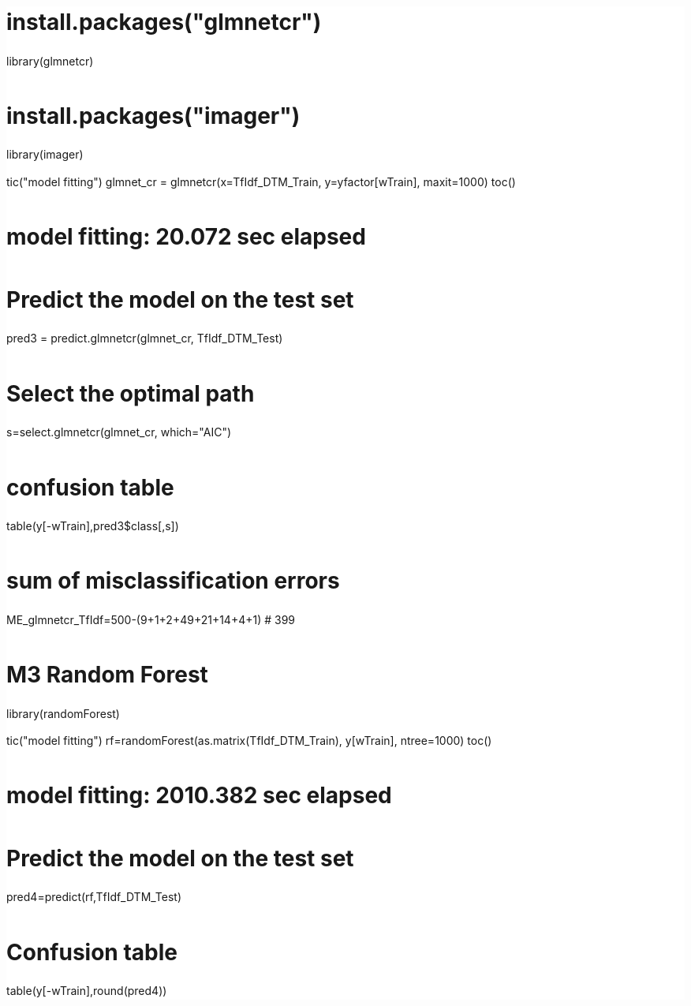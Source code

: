 # install.packages("glmnetcr")
library(glmnetcr)
# install.packages("imager")
library(imager)

tic("model fitting")
glmnet_cr = glmnetcr(x=TfIdf_DTM_Train, y=yfactor[wTrain], maxit=1000)
toc()

# model fitting: 20.072 sec elapsed

# Predict the model on the test set
pred3 = predict.glmnetcr(glmnet_cr, TfIdf_DTM_Test)

# Select the optimal path
s=select.glmnetcr(glmnet_cr, which="AIC")

# confusion table
table(y[-wTrain],pred3$class[,s])

# sum of misclassification errors
ME_glmnetcr_TfIdf=500-(9+1+2+49+21+14+4+1)                 # 399


# M3 Random Forest

library(randomForest)

tic("model fitting")
rf=randomForest(as.matrix(TfIdf_DTM_Train), y[wTrain], ntree=1000)
toc()

# model fitting: 2010.382 sec elapsed

# Predict the model on the test set
pred4=predict(rf,TfIdf_DTM_Test)

# Confusion table
table(y[-wTrain],round(pred4))
